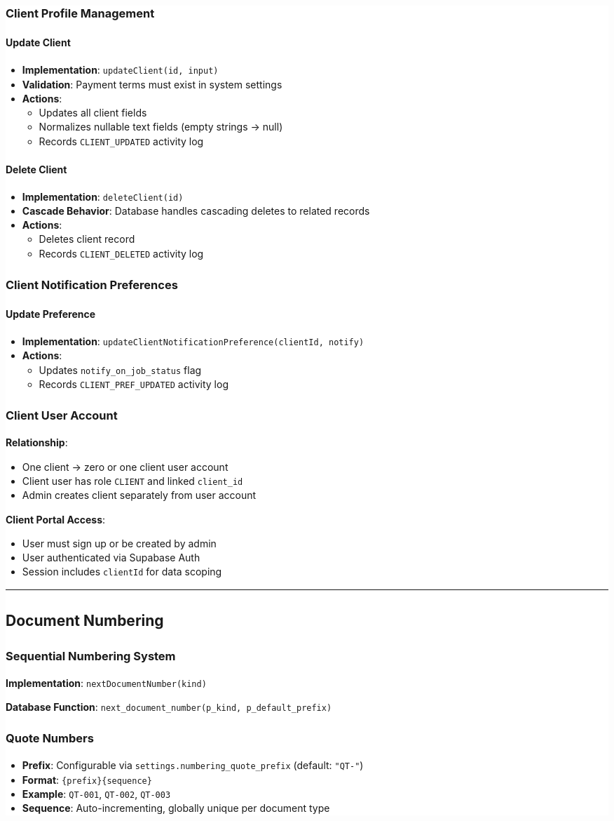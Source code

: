 ### Client Profile Management

#### Update Client
- **Implementation**: `updateClient(id, input)`
- **Validation**: Payment terms must exist in system settings
- **Actions**:
  - Updates all client fields
  - Normalizes nullable text fields (empty strings → null)
  - Records `CLIENT_UPDATED` activity log

#### Delete Client
- **Implementation**: `deleteClient(id)`
- **Cascade Behavior**: Database handles cascading deletes to related records
- **Actions**:
  - Deletes client record
  - Records `CLIENT_DELETED` activity log

### Client Notification Preferences

#### Update Preference
- **Implementation**: `updateClientNotificationPreference(clientId, notify)`
- **Actions**:
  - Updates `notify_on_job_status` flag
  - Records `CLIENT_PREF_UPDATED` activity log

### Client User Account

**Relationship**:
- One client → zero or one client user account
- Client user has role `CLIENT` and linked `client_id`
- Admin creates client separately from user account

**Client Portal Access**:
- User must sign up or be created by admin
- User authenticated via Supabase Auth
- Session includes `clientId` for data scoping

---

## Document Numbering

### Sequential Numbering System

**Implementation**: `nextDocumentNumber(kind)`

**Database Function**: `next_document_number(p_kind, p_default_prefix)`

### Quote Numbers

- **Prefix**: Configurable via `settings.numbering_quote_prefix` (default: `"QT-"`)
- **Format**: `{prefix}{sequence}`
- **Example**: `QT-001`, `QT-002`, `QT-003`
- **Sequence**: Auto-incrementing, globally unique per document type
